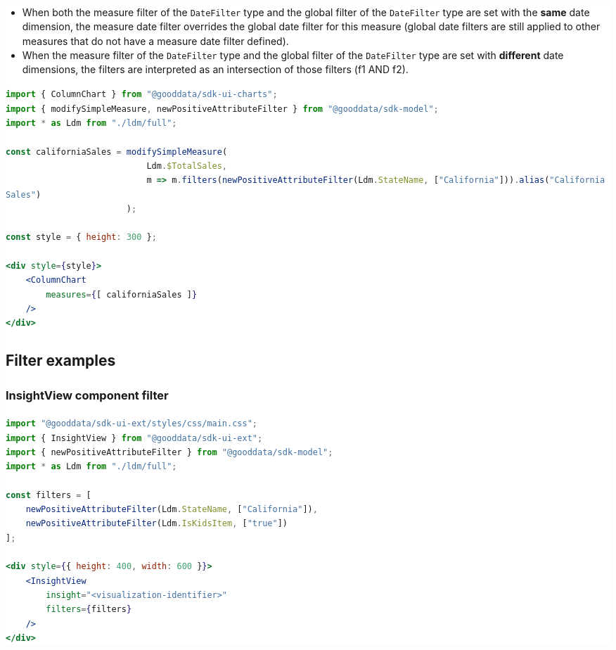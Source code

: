 * When both the measure filter of the `DateFilter` type and the global filter of the `DateFilter` type are set with
  the **same** date dimension, the measure date filter overrides the global date filter for this
  measure \(global date filters are still applied to other measures that do not have a measure date filter defined\).
* When the measure filter of the `DateFilter` type and the global filter of the `DateFilter` type are set with **different**
  date dimensions, the filters are interpreted as an intersection of those filters (f1 AND f2).

```jsx
import { ColumnChart } from "@gooddata/sdk-ui-charts";
import { modifySimpleMeasure, newPositiveAttributeFilter } from "@gooddata/sdk-model";
import * as Ldm from "./ldm/full";

const californiaSales = modifySimpleMeasure(
                            Ldm.$TotalSales,
                            m => m.filters(newPositiveAttributeFilter(Ldm.StateName, ["California"])).alias("California Sales")
                        );

const style = { height: 300 };

<div style={style}>
    <ColumnChart
        measures={[ californiaSales ]}
    />
</div>
```

## Filter examples

### InsightView component filter

```jsx
import "@gooddata/sdk-ui-ext/styles/css/main.css";
import { InsightView } from "@gooddata/sdk-ui-ext";
import { newPositiveAttributeFilter } from "@gooddata/sdk-model";
import * as Ldm from "./ldm/full";

const filters = [
    newPositiveAttributeFilter(Ldm.StateName, ["California"]),
    newPositiveAttributeFilter(Ldm.IsKidsItem, ["true"])
];

<div style={{ height: 400, width: 600 }}>
    <InsightView
        insight="<visualization-identifier>"
        filters={filters}
    />
</div>
```
